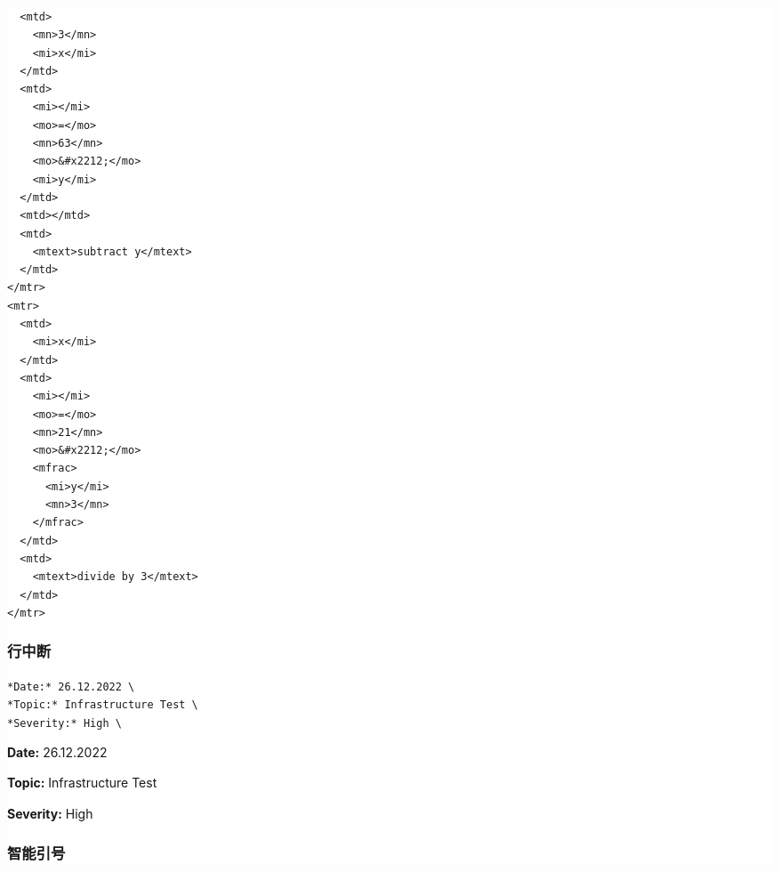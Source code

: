       <mtd>
        <mn>3</mn>
        <mi>x</mi>
      </mtd>
      <mtd>
        <mi></mi>
        <mo>=</mo>
        <mn>63</mn>
        <mo>&#x2212;</mo>
        <mi>y</mi>
      </mtd>
      <mtd></mtd>
      <mtd>
        <mtext>subtract y</mtext>
      </mtd>
    </mtr>
    <mtr>
      <mtd>
        <mi>x</mi>
      </mtd>
      <mtd>
        <mi></mi>
        <mo>=</mo>
        <mn>21</mn>
        <mo>&#x2212;</mo>
        <mfrac>
          <mi>y</mi>
          <mn>3</mn>
        </mfrac>
      </mtd>
      <mtd>
        <mtext>divide by 3</mtext>
      </mtd>
    </mtr>
  </mtable>
</math>
</div>

### 行中断

``` markdown title="行中断"
*Date:* 26.12.2022 \
*Topic:* Infrastructure Test \
*Severity:* High \
```

<div class="result">
<p><strong>Date:</strong> 26.12.2022</p>
<p><strong>Topic:</strong> Infrastructure Test</p>
<p><strong>Severity:</strong> High</p>
</div>

### 智能引号

